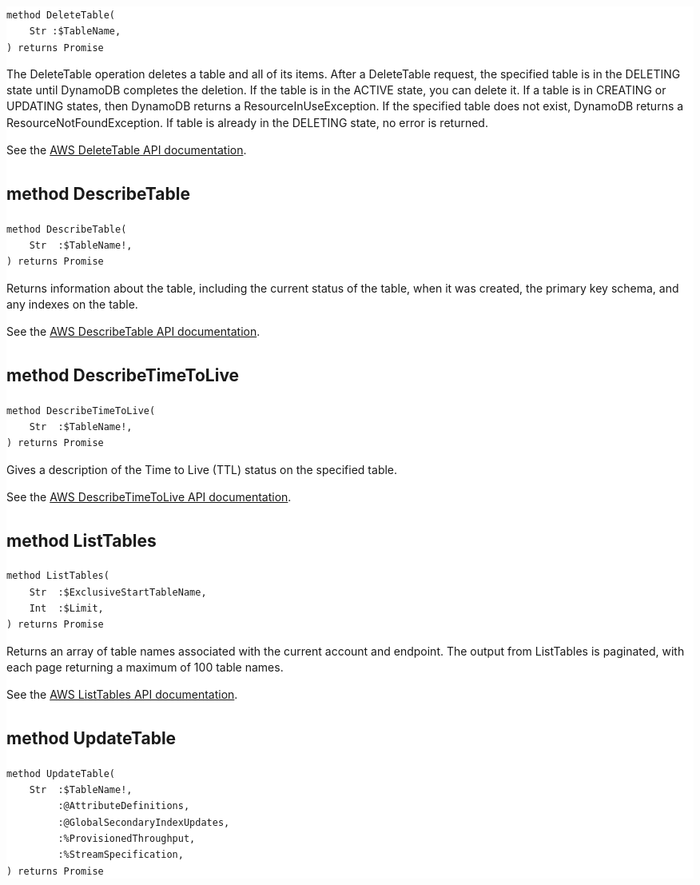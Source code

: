     method DeleteTable(
        Str :$TableName,
    ) returns Promise

The DeleteTable operation deletes a table and all of its items. After a DeleteTable request, the specified table is in the DELETING state until DynamoDB completes the deletion. If the table is in the ACTIVE state, you can delete it. If a table is in CREATING or UPDATING states, then DynamoDB returns a ResourceInUseException. If the specified table does not exist, DynamoDB returns a ResourceNotFoundException. If table is already in the DELETING state, no error is returned.

See the [AWS DeleteTable API documentation](https://docs.aws.amazon.com/amazondynamodb/latest/APIReference/API_DeleteTable.html).

method DescribeTable
--------------------

    method DescribeTable(
        Str  :$TableName!,
    ) returns Promise

Returns information about the table, including the current status of the table, when it was created, the primary key schema, and any indexes on the table.

See the [AWS DescribeTable API documentation](https://docs.aws.amazon.com/amazondynamodb/latest/APIReference/API_DescribeTable.html).

method DescribeTimeToLive
-------------------------

    method DescribeTimeToLive(
        Str  :$TableName!,
    ) returns Promise

Gives a description of the Time to Live (TTL) status on the specified table.

See the [AWS DescribeTimeToLive API documentation](https://docs.aws.amazon.com/amazondynamodb/latest/APIReference/API_DescribeTimeToLive.html).

method ListTables
-----------------

    method ListTables(
        Str  :$ExclusiveStartTableName,
        Int  :$Limit,
    ) returns Promise

Returns an array of table names associated with the current account and endpoint. The output from ListTables is paginated, with each page returning a maximum of 100 table names.

See the [AWS ListTables API documentation](https://docs.aws.amazon.com/amazondynamodb/latest/APIReference/API_ListTables.html).

method UpdateTable
------------------

    method UpdateTable(
        Str  :$TableName!,
             :@AttributeDefinitions,
             :@GlobalSecondaryIndexUpdates,
             :%ProvisionedThroughput,
             :%StreamSpecification,
    ) returns Promise
